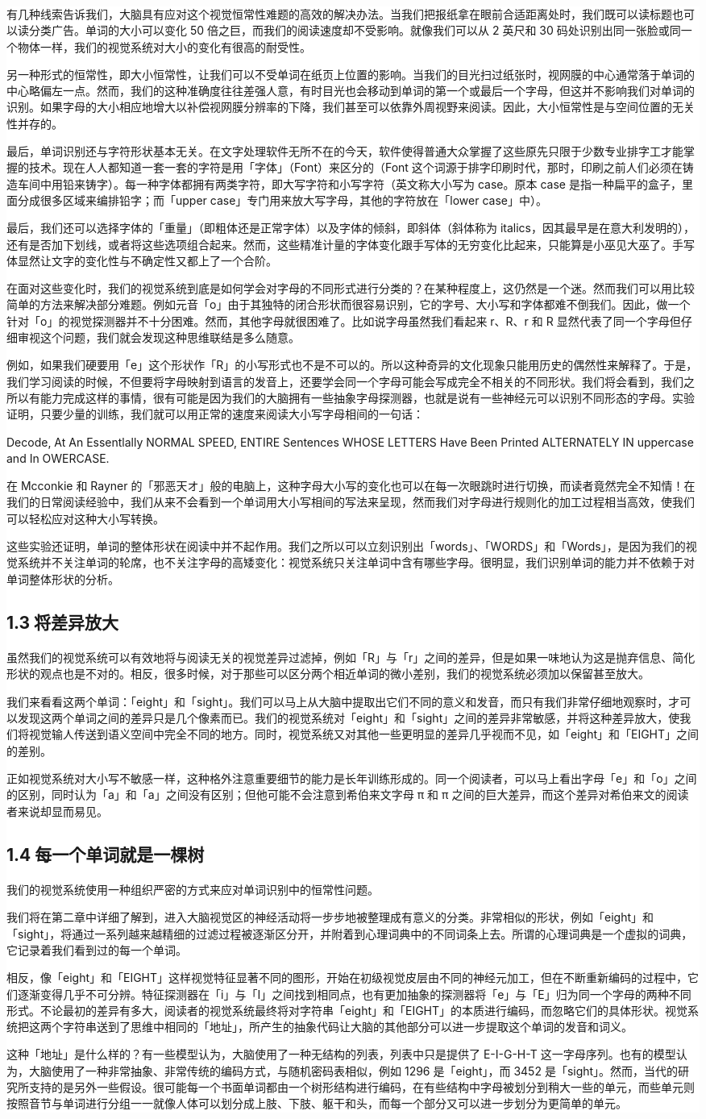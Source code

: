 有几种线索告诉我们，大脑具有应对这个视觉恒常性难题的高效的解决办法。当我们把报纸拿在眼前合适距离处时，我们既可以读标题也可以读分类广告。单词的大小可以变化 50 倍之巨，而我们的阅读速度却不受影响。就像我们可以从 2 英尺和 30 码处识别出同一张脸或同一个物体一样，我们的视觉系统对大小的变化有很高的耐受性。

另一种形式的恒常性，即大小恒常性，让我们可以不受单词在纸页上位置的影响。当我们的目光扫过纸张时，视网膜的中心通常落于单词的中心略偏左一点。然而，我们的这种准确度往往差强人意，有时目光也会移动到单词的第一个或最后一个字母，但这并不影响我们对单词的识别。如果字母的大小相应地增大以补偿视网膜分辨率的下降，我们甚至可以依靠外周视野来阅读。因此，大小恒常性是与空间位置的无关性并存的。

最后，单词识别还与字符形状基本无关。在文字处理软件无所不在的今天，软件使得普通大众掌握了这些原先只限于少数专业排字工才能掌握的技术。现在人人都知道一套一套的字符是用「字体」（Font）来区分的（Font 这个词源于排字印刷时代，那时，印刷之前人们必须在铸造车间中用铅来铸字）。每一种字体都拥有两类字符，即大写字符和小写字符（英文称大小写为 case。原本 case 是指一种扁平的盒子，里面分成很多区域来编排铅字；而「upper case」专门用来放大写字母，其他的字符放在「lower case」中）。

最后，我们还可以选择字体的「重量」（即粗体还是正常字体）以及字体的倾斜，即斜体（斜体称为 italics，因其最早是在意大利发明的），还有是否加下划线，或者将这些选项组合起来。然而，这些精准计量的字体变化跟手写体的无穷变化比起来，只能算是小巫见大巫了。手写体显然让文字的变化性与不确定性又都上了一个合阶。

在面对这些变化时，我们的视觉系统到底是如何学会对字母的不同形式进行分类的？在某种程度上，这仍然是一个迷。然而我们可以用比较简单的方法来解决部分难题。例如元音「o」由于其独特的闭合形状而很容易识别，它的字号、大小写和字体都难不倒我们。因此，做一个针对「o」的视觉探测器并不十分困难。然而，其他字母就很困难了。比如说字母虽然我们看起来 r、R、r 和 R 显然代表了同一个字母但仔细审视这个问题，我们就会发现这种思维联结是多么随意。

例如，如果我们硬要用「e」这个形状作「R」的小写形式也不是不可以的。所以这种奇异的文化现象只能用历史的偶然性来解释了。于是，我们学习阅读的时候，不但要将字母映射到语言的发音上，还要学会同一个字母可能会写成完全不相关的不同形状。我们将会看到，我们之所以有能力完成这样的事情，很有可能是因为我们的大脑拥有一些抽象字母探测器，也就是说有一些神经元可以识别不同形态的字母。实验证明，只要少量的训练，我们就可以用正常的速度来阅读大小写字母相间的一句话：

Decode, At An Essentlally NORMAL SPEED, ENTIRE Sentences WHOSE LETTERS Have Been Printed ALTERNATELY IN uppercase and In OWERCASE.

在 Mcconkie 和 Rayner 的「邪恶天オ」般的电脑上，这种字母大小写的变化也可以在每一次眼跳时进行切换，而读者竟然完全不知情！在我们的日常阅读经验中，我们从来不会看到一个单词用大小写相间的写法来呈现，然而我们对字母进行规则化的加工过程相当高效，使我们可以轻松应对这种大小写转换。

这些实验还证明，单词的整体形状在阅读中并不起作用。我们之所以可以立刻识别出「words」、「WORDS」和「Words」，是因为我们的视觉系统并不关注单词的轮席，也不关注字母的高矮变化：视觉系统只关注单词中含有哪些字母。很明显，我们识别单词的能力并不依赖于对单词整体形状的分析。

## 1.3 将差异放大

虽然我们的视觉系统可以有效地将与阅读无关的视觉差异过滤掉，例如「R」与「r」之间的差异，但是如果一味地认为这是抛弃信息、简化形状的观点也是不对的。相反，很多时候，对于那些可以区分两个相近单词的微小差别，我们的视觉系统必须加以保留甚至放大。

我们来看看这两个单词：「eight」和「sight」。我们可以马上从大脑中提取出它们不同的意义和发音，而只有我们非常仔细地观察时，才可以发现这两个单词之间的差异只是几个像素而已。我们的视觉系统对「eight」和「sight」之间的差异非常敏感，并将这种差异放大，使我们将视觉输人传送到语义空间中完全不同的地方。同时，视觉系统又对其他一些更明显的差异几乎视而不见，如「eight」和「EIGHT」之间的差别。

正如视觉系统对大小写不敏感一样，这种格外注意重要细节的能力是长年训练形成的。同一个阅读者，可以马上看出字母「e」和「o」之间的区别，同时认为「a」和「a」之间没有区别；但他可能不会注意到希伯来文字母 π 和 π 之间的巨大差异，而这个差异对希伯来文的阅读者来说却显而易见。

## 1.4 每一个单词就是一棵树

我们的视觉系统使用一种组织严密的方式来应对单词识别中的恒常性问题。






我们将在第二章中详细了解到，进入大脑视觉区的神经活动将一步步地被整理成有意义的分类。非常相似的形状，例如「eight」和「sight」，将通过一系列越来越精细的过滤过程被逐渐区分开，并附着到心理词典中的不同词条上去。所谓的心理词典是一个虚拟的词典，它记录着我们看到过的每一个单词。

相反，像「eight」和「EIGHT」这样视觉特征显著不同的图形，开始在初级视觉皮层由不同的神经元加工，但在不断重新编码的过程中，它们逐渐变得几乎不可分辨。特征探测器在「i」与「I」之间找到相同点，也有更加抽象的探测器将「e」与「E」归为同一个字母的两种不同形式。不论最初的差异有多大，阅读者的视觉系统最终将对字符串「eight」和「EIGHT」的本质进行编码，而忽略它们的具体形状。视觉系统把这两个字符串送到了思维中相同的「地址」，所产生的抽象代码让大脑的其他部分可以进一步提取这个单词的发音和词义。

这种「地址」是什么样的？有一些模型认为，大脑使用了一种无结构的列表，列表中只是提供了 E-I-G-H-T 这一字母序列。也有的模型认为，大脑使用了一种非常抽象、非常传统的编码方式，与随机密码表相似，例如 1296 是「eight」，而 3452 是「sight」。然而，当代的研究所支持的是另外一些假设。很可能每一个书面单词都由一个树形结构进行编码，在有些结构中字母被划分到稍大一些的单元，而些单元则按照音节与单词进行分组一一就像人体可以划分成上肢、下肢、躯干和头，而每一个部分又可以进一步划分为更简单的单元。
